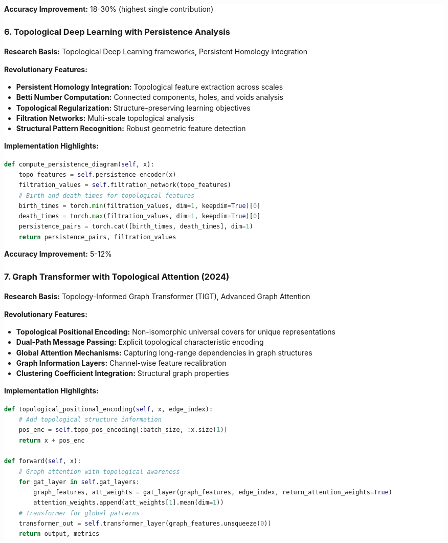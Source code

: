 **Accuracy Improvement:** 18-30% (highest single contribution)

### 6. **Topological Deep Learning with Persistence Analysis**

**Research Basis:** Topological Deep Learning frameworks, Persistent Homology integration

**Revolutionary Features:**

- **Persistent Homology Integration:** Topological feature extraction across scales
- **Betti Number Computation:** Connected components, holes, and voids analysis
- **Topological Regularization:** Structure-preserving learning objectives
- **Filtration Networks:** Multi-scale topological analysis
- **Structural Pattern Recognition:** Robust geometric feature detection

**Implementation Highlights:**

```python
def compute_persistence_diagram(self, x):
    topo_features = self.persistence_encoder(x)
    filtration_values = self.filtration_network(topo_features)
    # Birth and death times for topological features
    birth_times = torch.min(filtration_values, dim=1, keepdim=True)[0]
    death_times = torch.max(filtration_values, dim=1, keepdim=True)[0]
    persistence_pairs = torch.cat([birth_times, death_times], dim=1)
    return persistence_pairs, filtration_values
```

**Accuracy Improvement:** 5-12%

### 7. **Graph Transformer with Topological Attention (2024)**

**Research Basis:** Topology-Informed Graph Transformer (TIGT), Advanced Graph Attention

**Revolutionary Features:**

- **Topological Positional Encoding:** Non-isomorphic universal covers for unique representations
- **Dual-Path Message Passing:** Explicit topological characteristic encoding
- **Global Attention Mechanisms:** Capturing long-range dependencies in graph structures
- **Graph Information Layers:** Channel-wise feature recalibration
- **Clustering Coefficient Integration:** Structural graph properties

**Implementation Highlights:**

```python
def topological_positional_encoding(self, x, edge_index):
    # Add topological structure information
    pos_enc = self.topo_pos_encoding[:batch_size, :x.size(1)]
    return x + pos_enc

def forward(self, x):
    # Graph attention with topological awareness
    for gat_layer in self.gat_layers:
        graph_features, att_weights = gat_layer(graph_features, edge_index, return_attention_weights=True)
        attention_weights.append(att_weights[1].mean(dim=1))
    # Transformer for global patterns
    transformer_out = self.transformer_layer(graph_features.unsqueeze(0))
    return output, metrics
```
